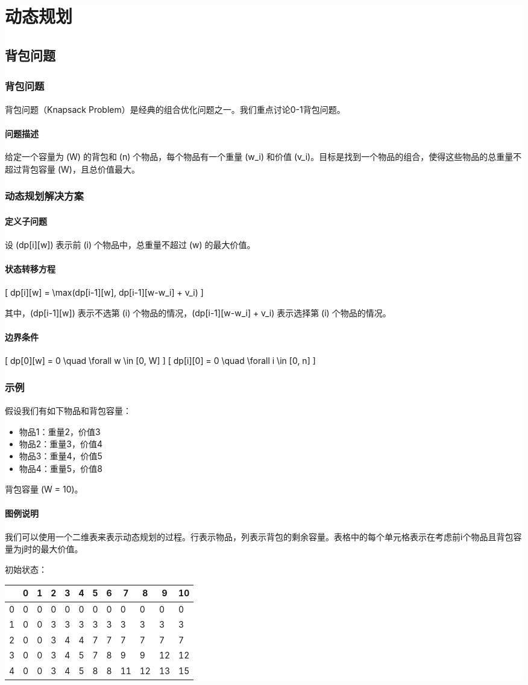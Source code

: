 # 动态规划

## 背包问题

### 背包问题

背包问题（Knapsack Problem）是经典的组合优化问题之一。我们重点讨论0-1背包问题。

#### 问题描述

给定一个容量为 \(W\) 的背包和 \(n\) 个物品，每个物品有一个重量 \(w_i\) 和价值 \(v_i\)。目标是找到一个物品的组合，使得这些物品的总重量不超过背包容量 \(W\)，且总价值最大。

### 动态规划解决方案

#### 定义子问题

设 \(dp[i][w]\) 表示前 \(i\) 个物品中，总重量不超过 \(w\) 的最大价值。

#### 状态转移方程

\[
dp[i][w] = \max(dp[i-1][w], dp[i-1][w-w_i] + v_i)
\]

其中，\(dp[i-1][w]\) 表示不选第 \(i\) 个物品的情况，\(dp[i-1][w-w_i] + v_i\) 表示选择第 \(i\) 个物品的情况。

#### 边界条件

\[
dp[0][w] = 0 \quad \forall w \in [0, W]
\]
\[
dp[i][0] = 0 \quad \forall i \in [0, n]
\]

### 示例

假设我们有如下物品和背包容量：

- 物品1：重量2，价值3
- 物品2：重量3，价值4
- 物品3：重量4，价值5
- 物品4：重量5，价值8

背包容量 \(W = 10\)。

#### 图例说明

我们可以使用一个二维表来表示动态规划的过程。行表示物品，列表示背包的剩余容量。表格中的每个单元格表示在考虑前i个物品且背包容量为j时的最大价值。

初始状态：

|   | 0 | 1 | 2 | 3 | 4 | 5 | 6 | 7 | 8 | 9 | 10 |
|---|---|---|---|---|---|---|---|---|---|---|----|
| 0 | 0 | 0 | 0 | 0 | 0 | 0 | 0 | 0 | 0 | 0 |  0 |
| 1 | 0 | 0 | 3 | 3 | 3 | 3 | 3 | 3 | 3 | 3 |  3 |
| 2 | 0 | 0 | 3 | 4 | 4 | 7 | 7 | 7 | 7 | 7 |  7 |
| 3 | 0 | 0 | 3 | 4 | 5 | 7 | 8 | 9 | 9 | 12| 12 |
| 4 | 0 | 0 | 3 | 4 | 5 | 8 | 8 | 11| 12| 13| 15 |
